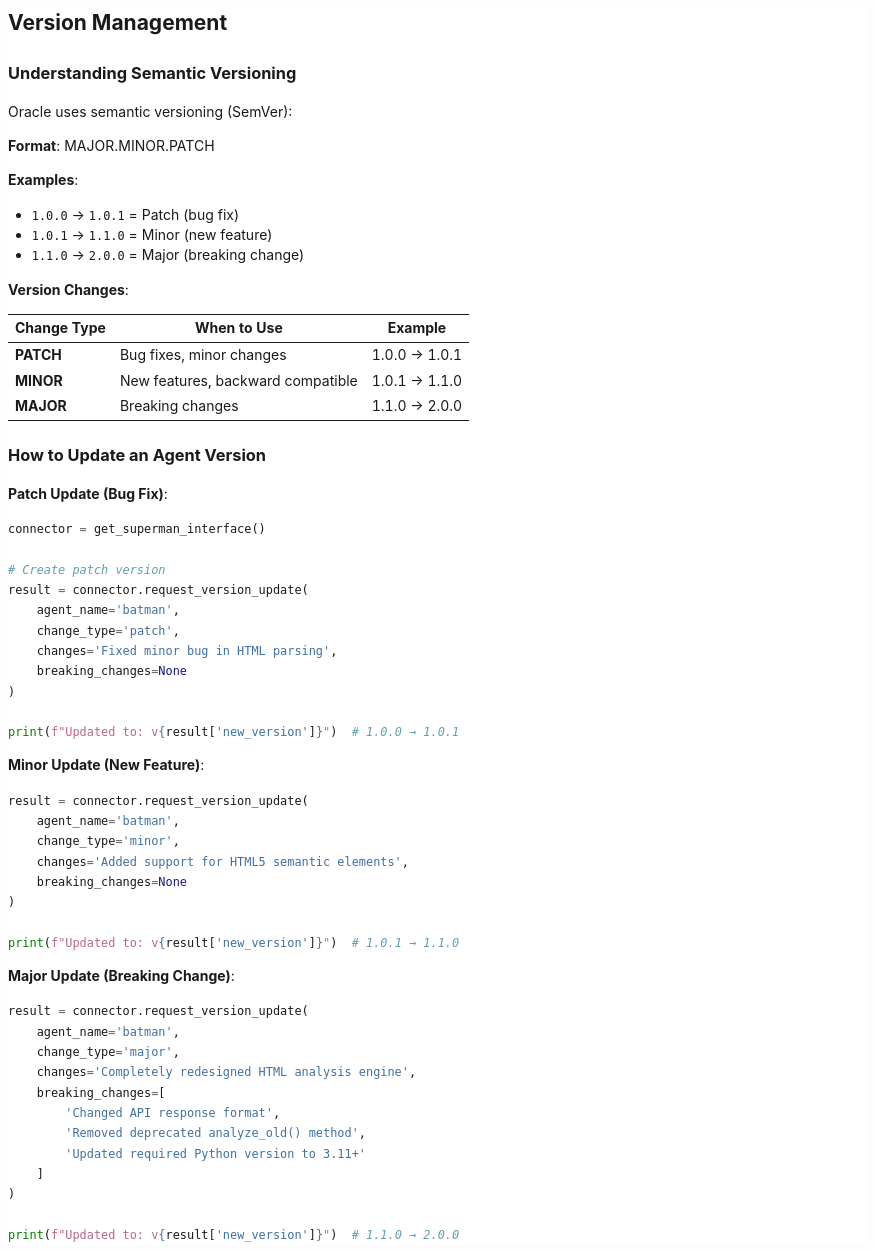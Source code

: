 
## Version Management

### Understanding Semantic Versioning

Oracle uses semantic versioning (SemVer):

**Format**: MAJOR.MINOR.PATCH

**Examples**:
- `1.0.0` → `1.0.1` = Patch (bug fix)
- `1.0.1` → `1.1.0` = Minor (new feature)
- `1.1.0` → `2.0.0` = Major (breaking change)

**Version Changes**:

| Change Type | When to Use | Example |
|-------------|-------------|---------|
| **PATCH** | Bug fixes, minor changes | 1.0.0 → 1.0.1 |
| **MINOR** | New features, backward compatible | 1.0.1 → 1.1.0 |
| **MAJOR** | Breaking changes | 1.1.0 → 2.0.0 |

### How to Update an Agent Version

**Patch Update (Bug Fix)**:
```python
connector = get_superman_interface()

# Create patch version
result = connector.request_version_update(
    agent_name='batman',
    change_type='patch',
    changes='Fixed minor bug in HTML parsing',
    breaking_changes=None
)

print(f"Updated to: v{result['new_version']}")  # 1.0.0 → 1.0.1
```

**Minor Update (New Feature)**:
```python
result = connector.request_version_update(
    agent_name='batman',
    change_type='minor',
    changes='Added support for HTML5 semantic elements',
    breaking_changes=None
)

print(f"Updated to: v{result['new_version']}")  # 1.0.1 → 1.1.0
```

**Major Update (Breaking Change)**:
```python
result = connector.request_version_update(
    agent_name='batman',
    change_type='major',
    changes='Completely redesigned HTML analysis engine',
    breaking_changes=[
        'Changed API response format',
        'Removed deprecated analyze_old() method',
        'Updated required Python version to 3.11+'
    ]
)

print(f"Updated to: v{result['new_version']}")  # 1.1.0 → 2.0.0
```